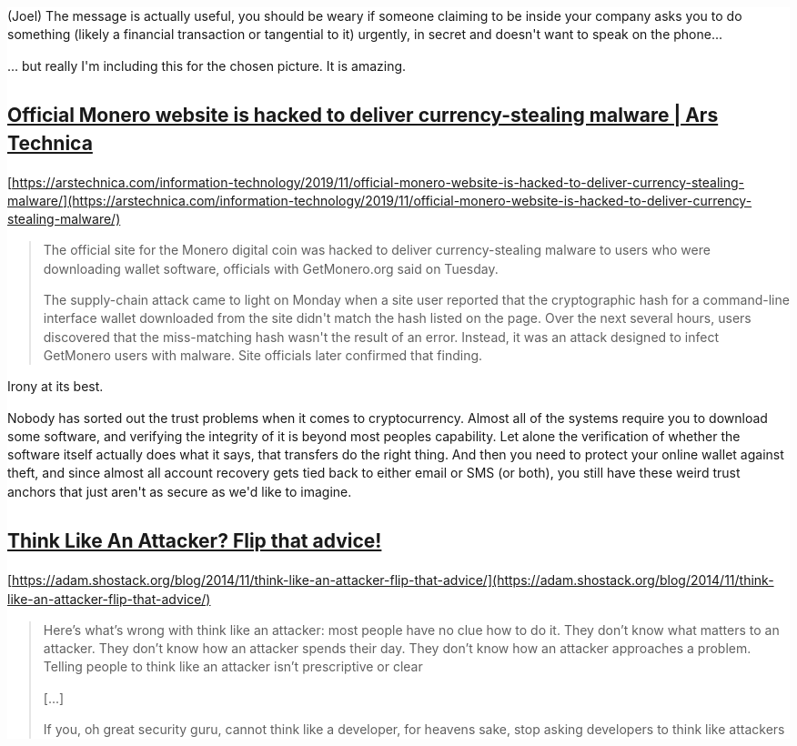 
(Joel) The message is actually useful, you should be weary if someone claiming to be inside your company asks you to do something (likely a financial transaction or tangential to it) urgently, in secret and doesn't want to speak on the phone...

... but really I'm including this for the chosen picture. It is amazing.


## [Official Monero website is hacked to deliver currency-stealing malware | Ars Technica](https://arstechnica.com/information-technology/2019/11/official-monero-website-is-hacked-to-deliver-currency-stealing-malware/)

[https://arstechnica.com/information-technology/2019/11/official-monero-website-is-hacked-to-deliver-currency-stealing-malware/](https://arstechnica.com/information-technology/2019/11/official-monero-website-is-hacked-to-deliver-currency-stealing-malware/)

> The official site for the Monero digital coin was hacked to deliver currency-stealing malware to users who were downloading wallet software, officials with GetMonero.org said on Tuesday.
> 
> The supply-chain attack came to light on Monday when a site user reported that the cryptographic hash for a command-line interface wallet downloaded from the site didn't match the hash listed on the page. Over the next several hours, users discovered that the miss-matching hash wasn't the result of an error. Instead, it was an attack designed to infect GetMonero users with malware. Site officials later confirmed that finding.


Irony at its best.

Nobody has sorted out the trust problems when it comes to cryptocurrency.  Almost all of the systems require you to download some software, and verifying the integrity of it is beyond most peoples capability.  Let alone the verification of whether the software itself actually does what it says, that transfers do the right thing.  And then you need to protect your online wallet against theft, and since almost all account recovery gets tied back to either email or SMS (or both), you still have these weird trust anchors that just aren't as secure as we'd like to imagine.


## [Think Like An Attacker? Flip that advice!](https://adam.shostack.org/blog/2014/11/think-like-an-attacker-flip-that-advice/)

[https://adam.shostack.org/blog/2014/11/think-like-an-attacker-flip-that-advice/](https://adam.shostack.org/blog/2014/11/think-like-an-attacker-flip-that-advice/)

> Here’s what’s wrong with think like an attacker: most people have no clue how to do it. They don’t know what matters to an attacker. They don’t know how an attacker spends their day. They don’t know how an attacker approaches a problem. Telling people to think like an attacker isn’t prescriptive or clear
> 
> [...]
> 
> If you, oh great security guru, cannot think like a developer, for heavens sake, stop asking developers to think like attackers
> 
